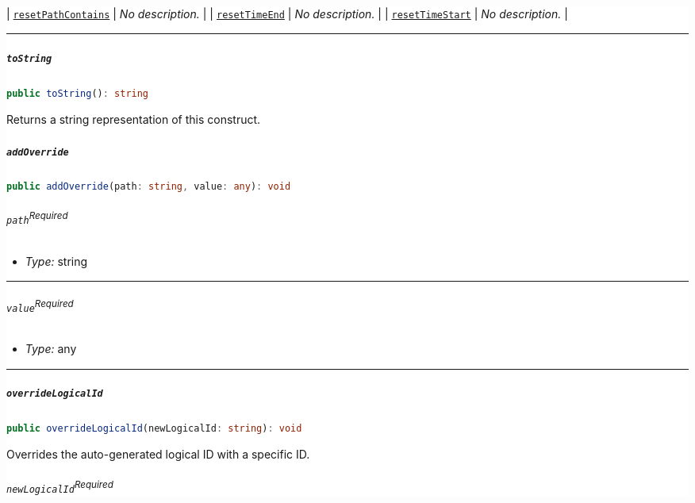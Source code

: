 | <code><a href="#rhizo-co-terraform-provider-oci.dataOciJmsFleetInstallationSites.DataOciJmsFleetInstallationSites.resetPathContains">resetPathContains</a></code> | *No description.* |
| <code><a href="#rhizo-co-terraform-provider-oci.dataOciJmsFleetInstallationSites.DataOciJmsFleetInstallationSites.resetTimeEnd">resetTimeEnd</a></code> | *No description.* |
| <code><a href="#rhizo-co-terraform-provider-oci.dataOciJmsFleetInstallationSites.DataOciJmsFleetInstallationSites.resetTimeStart">resetTimeStart</a></code> | *No description.* |

---

##### `toString` <a name="toString" id="rhizo-co-terraform-provider-oci.dataOciJmsFleetInstallationSites.DataOciJmsFleetInstallationSites.toString"></a>

```typescript
public toString(): string
```

Returns a string representation of this construct.

##### `addOverride` <a name="addOverride" id="rhizo-co-terraform-provider-oci.dataOciJmsFleetInstallationSites.DataOciJmsFleetInstallationSites.addOverride"></a>

```typescript
public addOverride(path: string, value: any): void
```

###### `path`<sup>Required</sup> <a name="path" id="rhizo-co-terraform-provider-oci.dataOciJmsFleetInstallationSites.DataOciJmsFleetInstallationSites.addOverride.parameter.path"></a>

- *Type:* string

---

###### `value`<sup>Required</sup> <a name="value" id="rhizo-co-terraform-provider-oci.dataOciJmsFleetInstallationSites.DataOciJmsFleetInstallationSites.addOverride.parameter.value"></a>

- *Type:* any

---

##### `overrideLogicalId` <a name="overrideLogicalId" id="rhizo-co-terraform-provider-oci.dataOciJmsFleetInstallationSites.DataOciJmsFleetInstallationSites.overrideLogicalId"></a>

```typescript
public overrideLogicalId(newLogicalId: string): void
```

Overrides the auto-generated logical ID with a specific ID.

###### `newLogicalId`<sup>Required</sup> <a name="newLogicalId" id="rhizo-co-terraform-provider-oci.dataOciJmsFleetInstallationSites.DataOciJmsFleetInstallationSites.overrideLogicalId.parameter.newLogicalId"></a>
